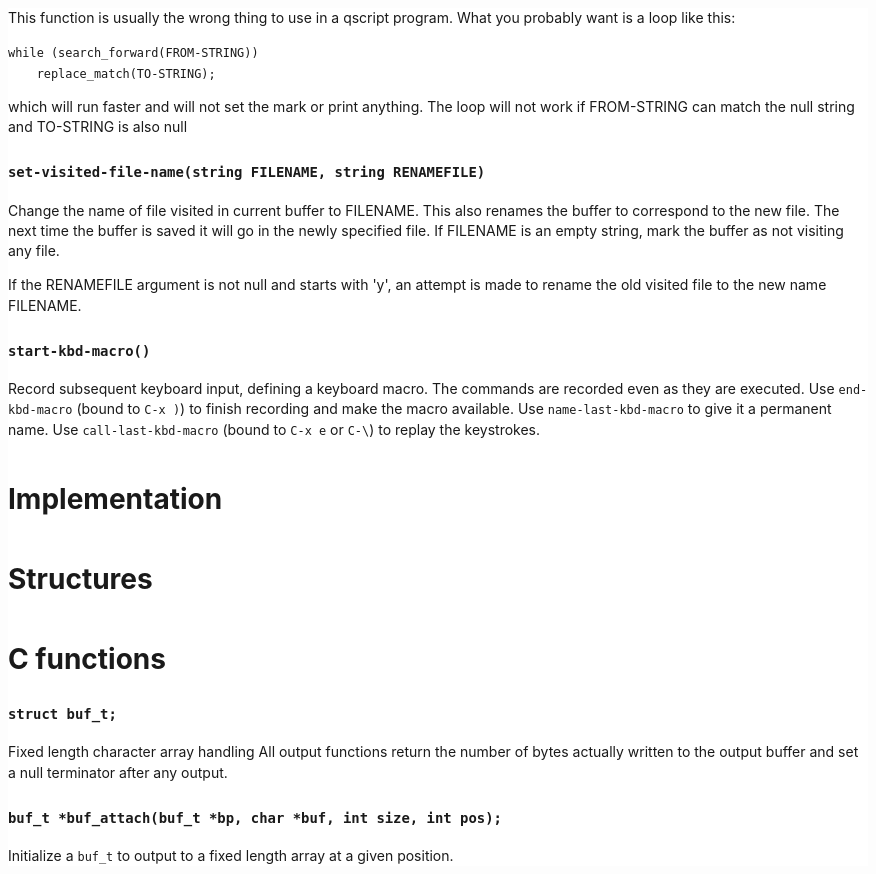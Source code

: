 This function is usually the wrong thing to use in a qscript program.
What you probably want is a loop like this:

    while (search_forward(FROM-STRING))
        replace_match(TO-STRING);

which will run faster and will not set the mark or print anything.
The loop will not work if FROM-STRING can match the null string
and TO-STRING is also null

### `set-visited-file-name(string FILENAME, string RENAMEFILE)`

Change the name of file visited in current buffer to FILENAME.
This also renames the buffer to correspond to the new file. The
next time the buffer is saved it will go in the newly specified
file. If FILENAME is an empty string, mark the buffer as not
visiting any file.

If the RENAMEFILE argument is not null and starts with 'y', an
attempt is made to rename the old visited file to the new name
FILENAME.

### `start-kbd-macro()`

Record subsequent keyboard input, defining a keyboard macro.
The commands are recorded even as they are executed.
Use `end-kbd-macro` (bound to `C-x )`) to finish recording and
make the macro available.
Use `name-last-kbd-macro` to give it a permanent name.
Use `call-last-kbd-macro` (bound to `C-x e` or `C-\`) to replay
the keystrokes.

# Implementation

# Structures

# C functions

### `struct buf_t;`

Fixed length character array handling
All output functions return the number of bytes actually written to the
output buffer and set a null terminator after any output.

### `buf_t *buf_attach(buf_t *bp, char *buf, int size, int pos);`

Initialize a `buf_t` to output to a fixed length array at a given position.
